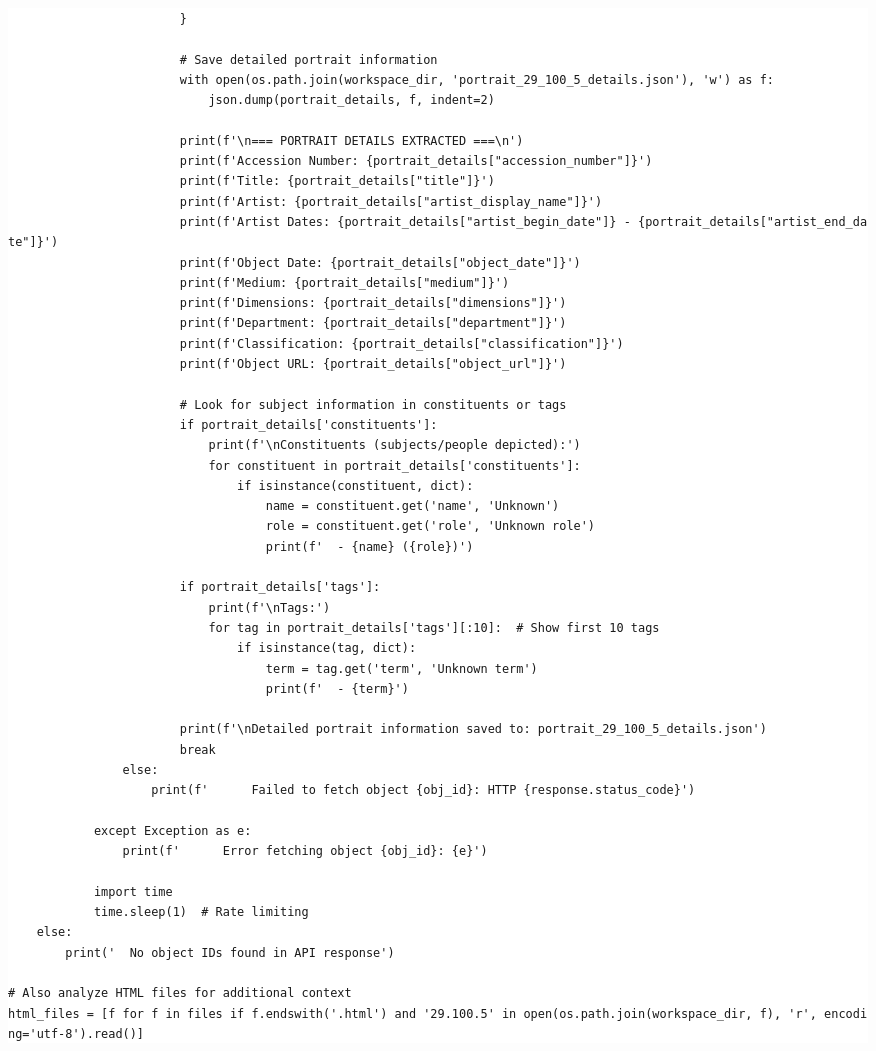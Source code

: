                             }
                            
                            # Save detailed portrait information
                            with open(os.path.join(workspace_dir, 'portrait_29_100_5_details.json'), 'w') as f:
                                json.dump(portrait_details, f, indent=2)
                            
                            print(f'\n=== PORTRAIT DETAILS EXTRACTED ===\n')
                            print(f'Accession Number: {portrait_details["accession_number"]}')
                            print(f'Title: {portrait_details["title"]}')
                            print(f'Artist: {portrait_details["artist_display_name"]}')
                            print(f'Artist Dates: {portrait_details["artist_begin_date"]} - {portrait_details["artist_end_date"]}')
                            print(f'Object Date: {portrait_details["object_date"]}')
                            print(f'Medium: {portrait_details["medium"]}')
                            print(f'Dimensions: {portrait_details["dimensions"]}')
                            print(f'Department: {portrait_details["department"]}')
                            print(f'Classification: {portrait_details["classification"]}')
                            print(f'Object URL: {portrait_details["object_url"]}')
                            
                            # Look for subject information in constituents or tags
                            if portrait_details['constituents']:
                                print(f'\nConstituents (subjects/people depicted):')
                                for constituent in portrait_details['constituents']:
                                    if isinstance(constituent, dict):
                                        name = constituent.get('name', 'Unknown')
                                        role = constituent.get('role', 'Unknown role')
                                        print(f'  - {name} ({role})')
                            
                            if portrait_details['tags']:
                                print(f'\nTags:')
                                for tag in portrait_details['tags'][:10]:  # Show first 10 tags
                                    if isinstance(tag, dict):
                                        term = tag.get('term', 'Unknown term')
                                        print(f'  - {term}')
                            
                            print(f'\nDetailed portrait information saved to: portrait_29_100_5_details.json')
                            break
                    else:
                        print(f'      Failed to fetch object {obj_id}: HTTP {response.status_code}')
                        
                except Exception as e:
                    print(f'      Error fetching object {obj_id}: {e}')
                
                import time
                time.sleep(1)  # Rate limiting
        else:
            print('  No object IDs found in API response')
    
    # Also analyze HTML files for additional context
    html_files = [f for f in files if f.endswith('.html') and '29.100.5' in open(os.path.join(workspace_dir, f), 'r', encoding='utf-8').read()]
    